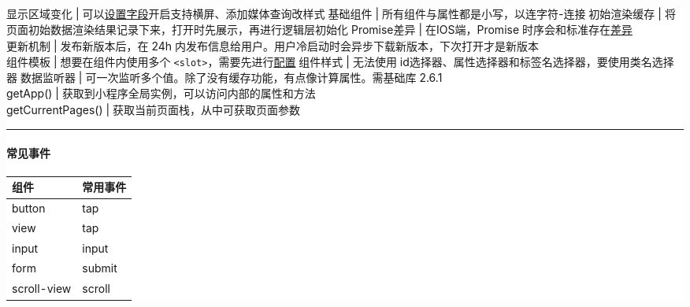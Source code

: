 显示区域变化 | 可以[设置字段](https://developers.weixin.qq.com/miniprogram/dev/framework/view/resizable.html)开启支持横屏、添加媒体查询改样式
基础组件 | 所有组件与属性都是小写，以连字符-连接
初始渲染缓存 | 将页面初始数据渲染结果记录下来，打开时先展示，再进行逻辑层初始化
Promise差异 | 在IOS端，Promise 时序会和标准存在[差异](https://developers.weixin.qq.com/miniprogram/dev/framework/runtime/js-support.html)  
更新机制 | 发布新版本后，在 24h 内发布信息给用户。用户冷启动时会异步下载新版本，下次打开才是新版本  
组件模板 | 想要在组件内使用多个 `<slot>`，需要先进行[配置](https://developers.weixin.qq.com/miniprogram/dev/framework/custom-component/wxml-wxss.html)
组件样式 | 无法使用 id选择器、属性选择器和标签名选择器，要使用类名选择器
数据监听器 | 可一次监听多个值。除了没有缓存功能，有点像计算属性。需基础库 2.6.1   
getApp() | 获取到小程序全局实例，可以访问内部的属性和方法  
getCurrentPages() | 获取当前页面栈，从中可获取页面参数  

----

#### 常见事件  

组件 | 常用事件 
:- | :-
button | tap
view | tap
input | input
form | submit
scroll-view | scroll






